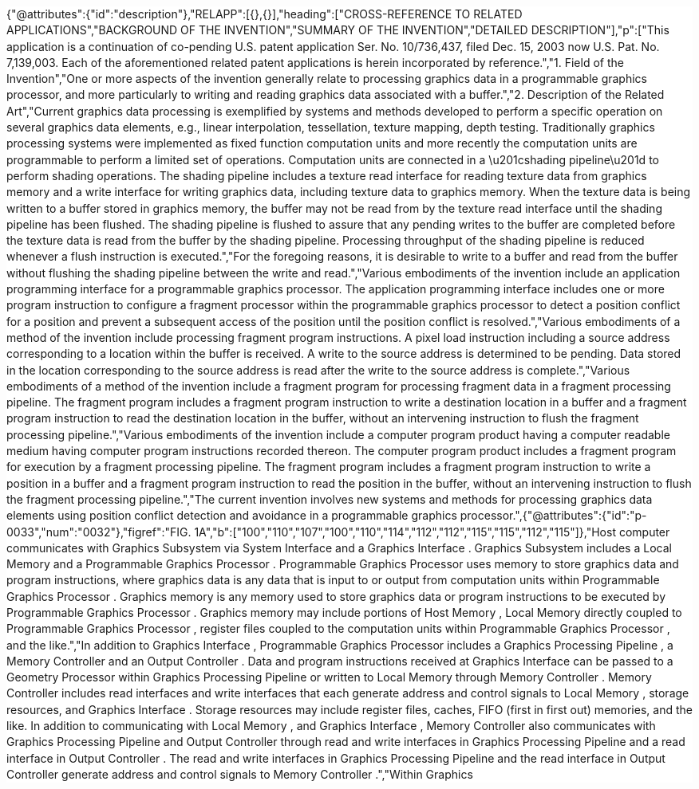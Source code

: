 {"@attributes":{"id":"description"},"RELAPP":[{},{}],"heading":["CROSS-REFERENCE TO RELATED APPLICATIONS","BACKGROUND OF THE INVENTION","SUMMARY OF THE INVENTION","DETAILED DESCRIPTION"],"p":["This application is a continuation of co-pending U.S. patent application Ser. No. 10\/736,437, filed Dec. 15, 2003 now U.S. Pat. No. 7,139,003. Each of the aforementioned related patent applications is herein incorporated by reference.","1. Field of the Invention","One or more aspects of the invention generally relate to processing graphics data in a programmable graphics processor, and more particularly to writing and reading graphics data associated with a buffer.","2. Description of the Related Art","Current graphics data processing is exemplified by systems and methods developed to perform a specific operation on several graphics data elements, e.g., linear interpolation, tessellation, texture mapping, depth testing. Traditionally graphics processing systems were implemented as fixed function computation units and more recently the computation units are programmable to perform a limited set of operations. Computation units are connected in a \u201cshading pipeline\u201d to perform shading operations. The shading pipeline includes a texture read interface for reading texture data from graphics memory and a write interface for writing graphics data, including texture data to graphics memory. When the texture data is being written to a buffer stored in graphics memory, the buffer may not be read from by the texture read interface until the shading pipeline has been flushed. The shading pipeline is flushed to assure that any pending writes to the buffer are completed before the texture data is read from the buffer by the shading pipeline. Processing throughput of the shading pipeline is reduced whenever a flush instruction is executed.","For the foregoing reasons, it is desirable to write to a buffer and read from the buffer without flushing the shading pipeline between the write and read.","Various embodiments of the invention include an application programming interface for a programmable graphics processor. The application programming interface includes one or more program instruction to configure a fragment processor within the programmable graphics processor to detect a position conflict for a position and prevent a subsequent access of the position until the position conflict is resolved.","Various embodiments of a method of the invention include processing fragment program instructions. A pixel load instruction including a source address corresponding to a location within the buffer is received. A write to the source address is determined to be pending. Data stored in the location corresponding to the source address is read after the write to the source address is complete.","Various embodiments of a method of the invention include a fragment program for processing fragment data in a fragment processing pipeline. The fragment program includes a fragment program instruction to write a destination location in a buffer and a fragment program instruction to read the destination location in the buffer, without an intervening instruction to flush the fragment processing pipeline.","Various embodiments of the invention include a computer program product having a computer readable medium having computer program instructions recorded thereon. The computer program product includes a fragment program for execution by a fragment processing pipeline. The fragment program includes a fragment program instruction to write a position in a buffer and a fragment program instruction to read the position in the buffer, without an intervening instruction to flush the fragment processing pipeline.","The current invention involves new systems and methods for processing graphics data elements using position conflict detection and avoidance in a programmable graphics processor.",{"@attributes":{"id":"p-0033","num":"0032"},"figref":"FIG. 1A","b":["100","110","107","100","110","114","112","112","115","115","112","115"]},"Host computer  communicates with Graphics Subsystem  via System Interface  and a Graphics Interface . Graphics Subsystem  includes a Local Memory  and a Programmable Graphics Processor . Programmable Graphics Processor  uses memory to store graphics data and program instructions, where graphics data is any data that is input to or output from computation units within Programmable Graphics Processor . Graphics memory is any memory used to store graphics data or program instructions to be executed by Programmable Graphics Processor . Graphics memory may include portions of Host Memory , Local Memory  directly coupled to Programmable Graphics Processor , register files coupled to the computation units within Programmable Graphics Processor , and the like.","In addition to Graphics Interface , Programmable Graphics Processor  includes a Graphics Processing Pipeline , a Memory Controller  and an Output Controller . Data and program instructions received at Graphics Interface  can be passed to a Geometry Processor  within Graphics Processing Pipeline  or written to Local Memory  through Memory Controller . Memory Controller  includes read interfaces and write interfaces that each generate address and control signals to Local Memory , storage resources, and Graphics Interface . Storage resources may include register files, caches, FIFO (first in first out) memories, and the like. In addition to communicating with Local Memory , and Graphics Interface , Memory Controller  also communicates with Graphics Processing Pipeline  and Output Controller  through read and write interfaces in Graphics Processing Pipeline  and a read interface in Output Controller . The read and write interfaces in Graphics Processing Pipeline  and the read interface in Output Controller  generate address and control signals to Memory Controller .","Within Graphics